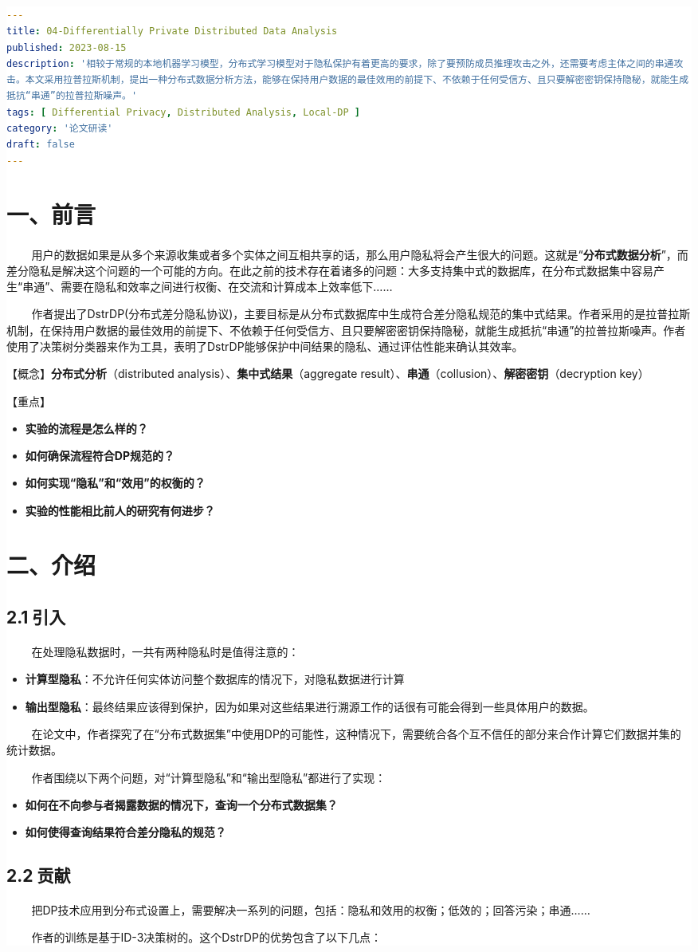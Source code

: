 ```yaml
---
title: 04-Differentially Private Distributed Data Analysis
published: 2023-08-15
description: '相较于常规的本地机器学习模型，分布式学习模型对于隐私保护有着更高的要求，除了要预防成员推理攻击之外，还需要考虑主体之间的串通攻击。本文采用拉普拉斯机制，提出一种分布式数据分析方法，能够在保持用户数据的最佳效用的前提下、不依赖于任何受信方、且只要解密密钥保持隐秘，就能生成抵抗“串通”的拉普拉斯噪声。'
tags: [ Differential Privacy, Distributed Analysis, Local-DP ]
category: '论文研读'
draft: false 
---
```

# 一、前言

        用户的数据如果是从多个来源收集或者多个实体之间互相共享的话，那么用户隐私将会产生很大的问题。这就是“**分布式数据分析**”，而差分隐私是解决这个问题的一个可能的方向。在此之前的技术存在着诸多的问题：大多支持集中式的数据库，在分布式数据集中容易产生“串通”、需要在隐私和效率之间进行权衡、在交流和计算成本上效率低下……

        作者提出了DstrDP(分布式差分隐私协议)，主要目标是从分布式数据库中生成符合差分隐私规范的集中式结果。作者采用的是拉普拉斯机制，在保持用户数据的最佳效用的前提下、不依赖于任何受信方、且只要解密密钥保持隐秘，就能生成抵抗“串通”的拉普拉斯噪声。作者使用了决策树分类器来作为工具，表明了DstrDP能够保护中间结果的隐私、通过评估性能来确认其效率。

【概念】**分布式分析**（distributed analysis）、**集中式结果**（aggregate result）、**串通**（collusion）、**解密密钥**（decryption key）

【重点】

- **实验的流程是怎么样的？**

- **如何确保流程符合DP规范的？**

- **如何实现“隐私”和“效用”的权衡的？**

- **实验的性能相比前人的研究有何进步？**

# 二、介绍

## 2.1 引入

        在处理隐私数据时，一共有两种隐私时是值得注意的：

- **计算型隐私**：不允许任何实体访问整个数据库的情况下，对隐私数据进行计算

- **输出型隐私**：最终结果应该得到保护，因为如果对这些结果进行溯源工作的话很有可能会得到一些具体用户的数据。

        在论文中，作者探究了在“分布式数据集”中使用DP的可能性，这种情况下，需要统合各个互不信任的部分来合作计算它们数据并集的统计数据。

        作者围绕以下两个问题，对“计算型隐私”和“输出型隐私”都进行了实现：

- **如何在不向参与者揭露数据的情况下，查询一个分布式数据集？**

- **如何使得查询结果符合差分隐私的规范？**

## 2.2 贡献

        把DP技术应用到分布式设置上，需要解决一系列的问题，包括：隐私和效用的权衡；低效的；回答污染；串通……

        作者的训练是基于ID-3决策树的。这个DstrDP的优势包含了以下几点：
